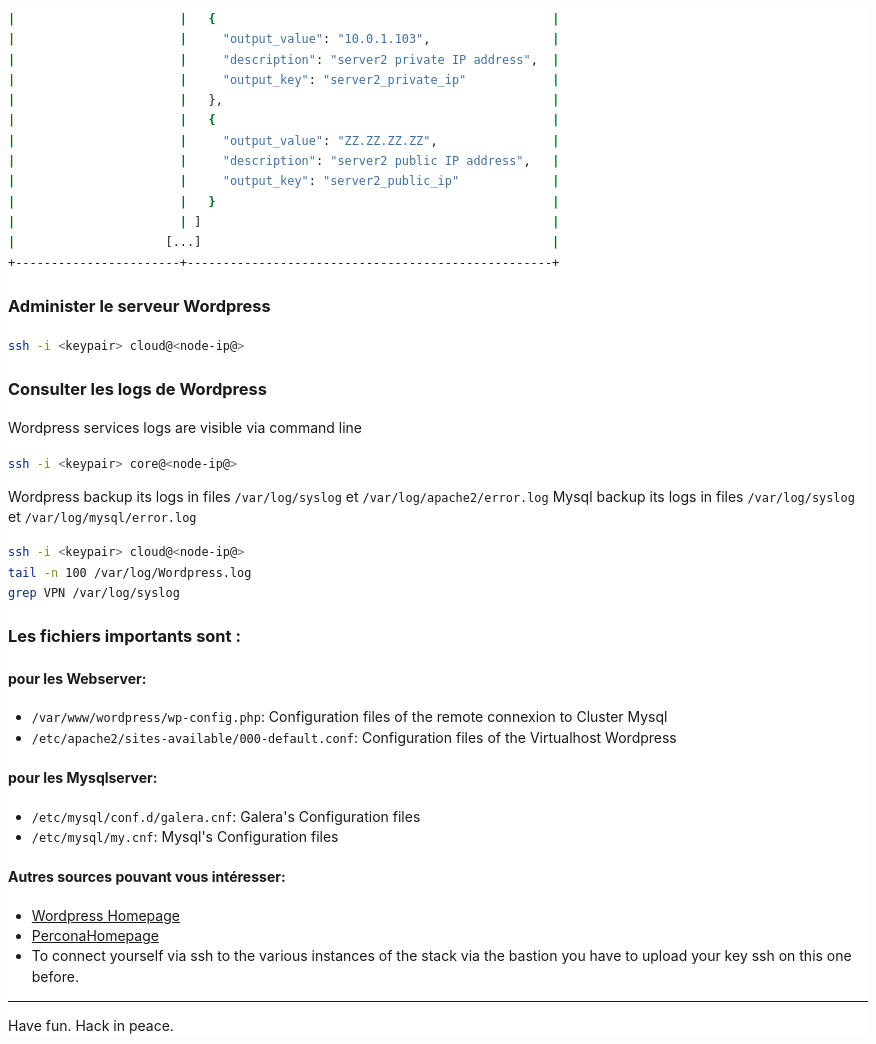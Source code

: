 ~~~ bash
|                       |   {                                               |
|                       |     "output_value": "10.0.1.103",                 |
|                       |     "description": "server2 private IP address",  |
|                       |     "output_key": "server2_private_ip"            |
|                       |   },                                              |
|                       |   {                                               |
|                       |     "output_value": "ZZ.ZZ.ZZ.ZZ",                |
|                       |     "description": "server2 public IP address",   |
|                       |     "output_key": "server2_public_ip"             |
|                       |   }                                               |
|                       | ]                                                 |
|                     [...]                                                 |
+-----------------------+---------------------------------------------------+
~~~


### Administer le serveur  Wordpress

~~~ bash
ssh -i <keypair> cloud@<node-ip@>

~~~

### Consulter les logs de Wordpress

 Wordpress services logs are visible via command line

~~~ bash
ssh -i <keypair> core@<node-ip@>

~~~

Wordpress  backup its logs in files `/var/log/syslog` et `/var/log/apache2/error.log`
Mysql backup its logs in files  `/var/log/syslog` et `/var/log/mysql/error.log`

~~~ bash
ssh -i <keypair> cloud@<node-ip@>
tail -n 100 /var/log/Wordpress.log
grep VPN /var/log/syslog
~~~

### Les fichiers importants sont :

#### pour les Webserver:

- `/var/www/wordpress/wp-config.php`: Configuration files of the remote connexion to Cluster Mysql
- `/etc/apache2/sites-available/000-default.conf`: Configuration files of the Virtualhost Wordpress

#### pour les Mysqlserver:

- `/etc/mysql/conf.d/galera.cnf`: Galera's Configuration files
- `/etc/mysql/my.cnf`:  Mysql's Configuration files

#### Autres sources pouvant vous intéresser:

* [Wordpress Homepage](https://fr.wordpress.org/)
* [PerconaHomepage](https://www.percona.com/)
* To connect yourself via ssh to the  various instances of the stack via the bastion you have to upload your key ssh on this one before.

-----
Have fun. Hack in peace.
